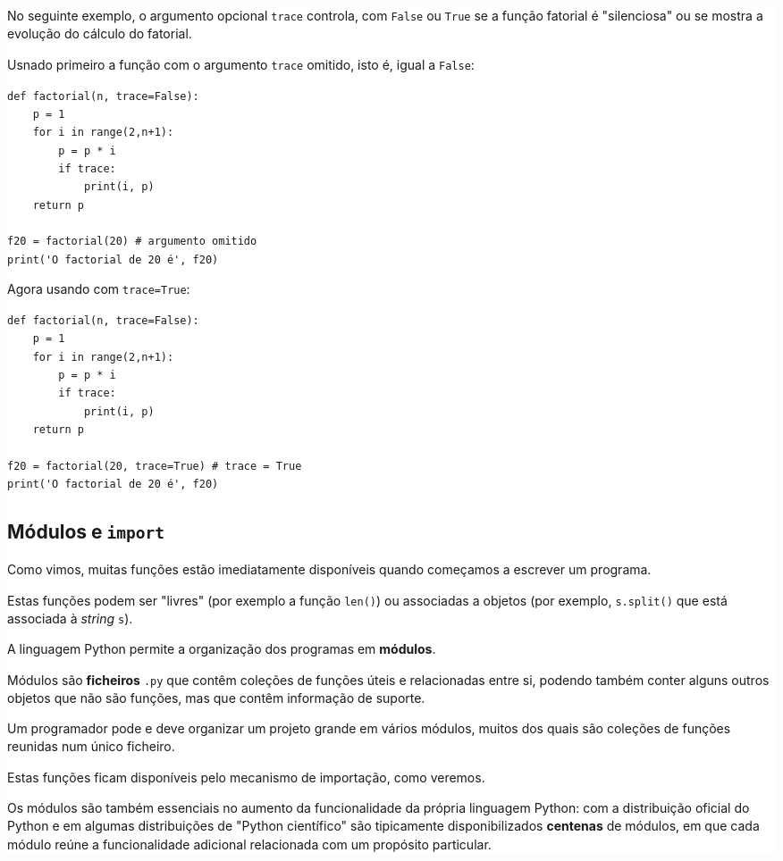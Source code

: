 No seguinte exemplo, o argumento opcional `trace` controla,
com `False` ou `True` se a função fatorial  é "silenciosa" ou se mostra
a evolução do cálculo do fatorial.

Usnado primeiro a função com o argumento  `trace` omitido, isto é, igual a `False`:

```{code-cell} ipython3
def factorial(n, trace=False):
    p = 1
    for i in range(2,n+1):
        p = p * i
        if trace:
            print(i, p)
    return p

f20 = factorial(20) # argumento omitido
print('O factorial de 20 é', f20)
```


Agora usando com `trace=True`:

```{code-cell} ipython3
def factorial(n, trace=False):
    p = 1
    for i in range(2,n+1):
        p = p * i
        if trace:
            print(i, p)
    return p

f20 = factorial(20, trace=True) # trace = True
print('O factorial de 20 é', f20)
```

## Módulos e `import`

Como vimos, muitas funções estão imediatamente disponíveis quando
começamos a escrever um programa.

Estas funções podem ser "livres" (por exemplo a função `len()`) ou
associadas a objetos (por exemplo, `s.split()` que está associada à
*string* `s`).

A linguagem Python permite a organização dos programas em **módulos**.

Módulos são **ficheiros** `.py` que contêm
coleções de funções úteis e relacionadas entre si, podendo também conter
alguns outros objetos que não são funções, mas que contêm informação de
suporte.

Um programador pode e deve organizar um projeto grande em vários módulos,
muitos dos quais são coleções de funções reunidas num único ficheiro.

Estas funções ficam disponíveis pelo mecanismo de importação, como veremos.

Os módulos são também essenciais no aumento da funcionalidade da própria
linguagem Python: com a distribuição oficial do Python e em algumas
distribuições de "Python científico" são tipicamente disponibilizados
**centenas** de módulos, em que cada módulo reúne a funcionalidade
adicional relacionada com um propósito particular.
